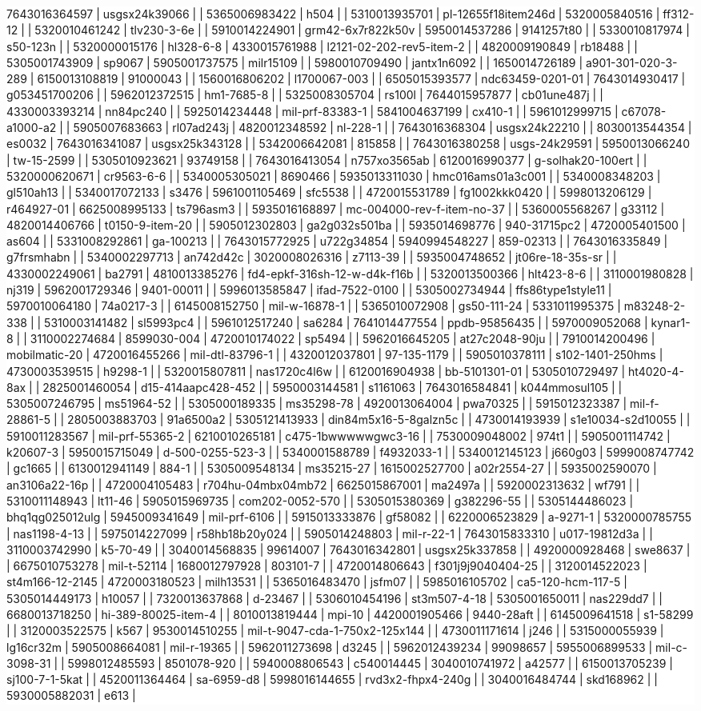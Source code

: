 7643016364597 | usgsx24k39066 |  | 5365006983422 | h504 |  | 5310013935701 | pl-12655f18item246d | 
5320005840516 | ff312-12 |  | 5320010461242 | tlv230-3-6e |  | 5910014224901 | grm42-6x7r822k50v | 
5950014537286 | 9141257t80 |  | 5330010817974 | s50-123n |  | 5320000015176 | hl328-6-8 | 
4330015761988 | l2121-02-202-rev5-item-2 |  | 4820009190849 | rb18488 |  | 5305001743909 | sp9067 | 
5905001737575 | milr15109 |  | 5980010709490 | jantx1n6092 |  | 1650014726189 | a901-301-020-3-289 | 
6150013108819 | 91000043 |  | 1560016806202 | l1700067-003 |  | 6505015393577 | ndc63459-0201-01 | 
7643014930417 | g053451700206 |  | 5962012372515 | hm1-7685-8 |  | 5325008305704 | rs100l | 
7644015957877 | cb01une487j |  | 4330003393214 | nn84pc240 |  | 5925014234448 | mil-prf-83383-1 | 
5841004637199 | cx410-1 |  | 5961012999715 | c67078-a1000-a2 |  | 5905007683663 | rl07ad243j | 
4820012348592 | nl-228-1 |  | 7643016368304 | usgsx24k22210 |  | 8030013544354 | es0032 | 
7643016341087 | usgsx25k343128 |  | 5342006642081 | 815858 |  | 7643016380258 | usgs-24k29591 | 
5950013066240 | tw-15-2599 |  | 5305010923621 | 93749158 |  | 7643016413054 | n757xo3565ab | 
6120016990377 | g-solhak20-100ert |  | 5320000620671 | cr9563-6-6 |  | 5340005305021 | 8690466 | 
5935013311030 | hmc016ams01a3c001 |  | 5340008348203 | gl510ah13 |  | 5340017072133 | s3476 | 
5961001105469 | sfc5538 |  | 4720015531789 | fg1002kkk0420 |  | 5998013206129 | r464927-01 | 
6625008995133 | ts796asm3 |  | 5935016168897 | mc-004000-rev-f-item-no-37 |  | 5360005568267 | g33112 | 
4820014406766 | t0150-9-item-20 |  | 5905012302803 | ga2g032s501ba |  | 5935014698776 | 940-31715pc2 | 
4720005401500 | as604 |  | 5331008292861 | ga-100213 |  | 7643015772925 | u722g34854 | 
5940994548227 | 859-02313 |  | 7643016335849 | g7frsmhabn |  | 5340002297713 | an742d42c | 
3020008026316 | z7113-39 |  | 5935004748652 | jt06re-18-35s-sr |  | 4330002249061 | ba2791 | 
4810013385276 | fd4-epkf-316sh-12-w-d4k-f16b |  | 5320013500366 | hlt423-8-6 |  | 3110001980828 | nj319 | 
5962001729346 | 9401-00011 |  | 5996013585847 | ifad-7522-0100 |  | 5305002734944 | ffs86type1style11 | 
5970010064180 | 74a0217-3 |  | 6145008152750 | mil-w-16878-1 |  | 5365010072908 | gs50-111-24 | 
5331011995375 | m83248-2-338 |  | 5310003141482 | sl5993pc4 |  | 5961012517240 | sa6284 | 
7641014477554 | ppdb-95856435 |  | 5970009052068 | kynar1-8 |  | 3110002274684 | 8599030-004 | 
4720010174022 | sp5494 |  | 5962016645205 | at27c2048-90ju |  | 7910014200496 | mobilmatic-20 | 
4720016455266 | mil-dtl-83796-1 |  | 4320012037801 | 97-135-1179 |  | 5905010378111 | s102-1401-250hms | 
4730003539515 | h9298-1 |  | 5320015807811 | nas1720c4l6w |  | 6120016904938 | bb-5101301-01 | 
5305010729497 | ht4020-4-8ax |  | 2825001460054 | d15-414aapc428-452 |  | 5950003144581 | s1161063 | 
7643016584841 | k044mmosul105 |  | 5305007246795 | ms51964-52 |  | 5305000189335 | ms35298-78 | 
4920013064004 | pwa70325 |  | 5915012323387 | mil-f-28861-5 |  | 2805003883703 | 91a6500a2 | 
5305121413933 | din84m5x16-5-8galzn5c |  | 4730014193939 | s1e10034-s2d10055 |  | 5910011283567 | mil-prf-55365-2 | 
6210010265181 | c475-1bwwwwwgwc3-16 |  | 7530009048002 | 974t1 |  | 5905001114742 | k20607-3 | 
5950015715049 | d-500-0255-523-3 |  | 5340001588789 | f4932033-1 |  | 5340012145123 | j660g03 | 
5999008747742 | gc1665 |  | 6130012941149 | 884-1 |  | 5305009548134 | ms35215-27 | 
1615002527700 | a02r2554-27 |  | 5935002590070 | an3106a22-16p |  | 4720004105483 | r704hu-04mbx04mb72 | 
6625015867001 | ma2497a |  | 5920002313632 | wf791 |  | 5310011148943 | lt11-46 | 
5905015969735 | com202-0052-570 |  | 5305015380369 | g382296-55 |  | 5305144486023 | bhq1qg025012ulg | 
5945009341649 | mil-prf-6106 |  | 5915013333876 | gf58082 |  | 6220006523829 | a-9271-1 | 
5320000785755 | nas1198-4-13 |  | 5975014227099 | r58hb18b20y024 |  | 5905014248803 | mil-r-22-1 | 
7643015833310 | u017-19812d3a |  | 3110003742990 | k5-70-49 |  | 3040014568835 | 99614007 | 
7643016342801 | usgsx25k337858 |  | 4920000928468 | swe8637 |  | 6675010753278 | mil-t-52114 | 
1680012797928 | 803101-7 |  | 4720014806643 | f301j9j9040404-25 |  | 3120014522023 | st4m166-12-2145 | 
4720003180523 | milh13531 |  | 5365016483470 | jsfm07 |  | 5985016105702 | ca5-120-hcm-117-5 | 
5305014449173 | h10057 |  | 7320013637868 | d-23467 |  | 5306010454196 | st3m507-4-18 | 
5305001650011 | nas229dd7 |  | 6680013718250 | hi-389-80025-item-4 |  | 8010013819444 | mpi-10 | 
4420001905466 | 9440-28aft |  | 6145009641518 | s1-58299 |  | 3120003522575 | k567 | 
9530014510255 | mil-t-9047-cda-1-750x2-125x144 |  | 4730011171614 | j246 |  | 5315000055939 | lg16cr32m | 
5905008664081 | mil-r-19365 |  | 5962011273698 | d3245 |  | 5962012439234 | 99098657 | 
5955006899533 | mil-c-3098-31 |  | 5998012485593 | 8501078-920 |  | 5940008806543 | c540014445 | 
3040010741972 | a42577 |  | 6150013705239 | sj100-7-1-5kat |  | 4520011364464 | sa-6959-d8 | 
5998016144655 | rvd3x2-fhpx4-240g |  | 3040016484744 | skd168962 |  | 5930005882031 | e613 | 